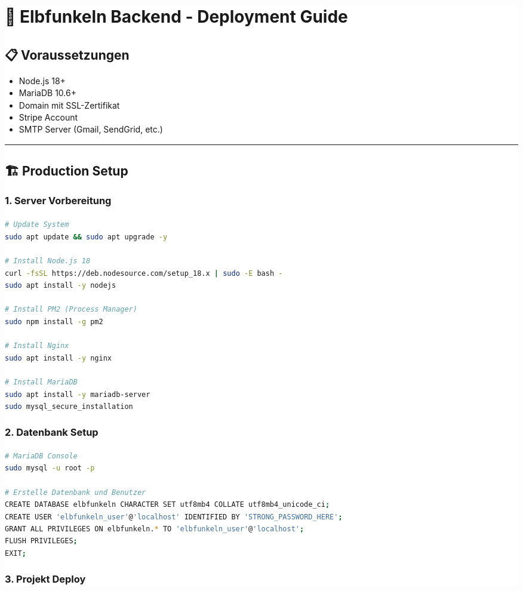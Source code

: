 # 🚀 Elbfunkeln Backend - Deployment Guide

## 📋 Voraussetzungen

- Node.js 18+ 
- MariaDB 10.6+
- Domain mit SSL-Zertifikat
- Stripe Account
- SMTP Server (Gmail, SendGrid, etc.)

---

## 🏗️ Production Setup

### 1. Server Vorbereitung

```bash
# Update System
sudo apt update && sudo apt upgrade -y

# Install Node.js 18
curl -fsSL https://deb.nodesource.com/setup_18.x | sudo -E bash -
sudo apt install -y nodejs

# Install PM2 (Process Manager)
sudo npm install -g pm2

# Install Nginx
sudo apt install -y nginx

# Install MariaDB
sudo apt install -y mariadb-server
sudo mysql_secure_installation
```

### 2. Datenbank Setup

```bash
# MariaDB Console
sudo mysql -u root -p

# Erstelle Datenbank und Benutzer
CREATE DATABASE elbfunkeln CHARACTER SET utf8mb4 COLLATE utf8mb4_unicode_ci;
CREATE USER 'elbfunkeln_user'@'localhost' IDENTIFIED BY 'STRONG_PASSWORD_HERE';
GRANT ALL PRIVILEGES ON elbfunkeln.* TO 'elbfunkeln_user'@'localhost';
FLUSH PRIVILEGES;
EXIT;
```

### 3. Projekt Deploy
